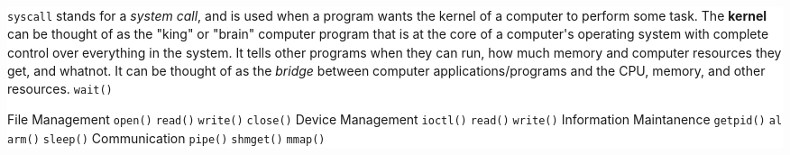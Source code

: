 ```syscall``` stands for a _system call_, and is used when a program wants the kernel of a computer to perform some task. The **kernel** can be thought of as the "king" or "brain" computer program that is at the core of a computer's operating system with complete control over everything in the system. It tells other programs when they can run, how much memory and computer resources they get, and whatnot. It can be thought of as the _bridge_ between computer applications/programs and the CPU, memory, and other resources.
    <td style="font-size:13pt;text-align:center"><code class="language-plaintext highlighter-rouge">wait()</code></td>
  </tr>
  <tr>
    <td rowspan="4" style="font-size:13pt;text-align:center">File Management</td>
    <td style="font-size:13pt;text-align:center"><code class="language-plaintext highlighter-rouge">open()</code></td>
  </tr>
  <tr>
    <td style="font-size:13pt;text-align:center"><code class="language-plaintext highlighter-rouge">read()</code></td>
  </tr>
  <tr>
    <td style="font-size:13pt;text-align:center"><code class="language-plaintext highlighter-rouge">write()</code></td>
  </tr>
  <tr>
    <td style="font-size:13pt;text-align:center"><code class="language-plaintext highlighter-rouge">close()</code></td>
  </tr>
  <tr>
    <td rowspan="3" style="font-size:13pt;text-align:center">Device Management</td>
    <td style="font-size:13pt;text-align:center"><code class="language-plaintext highlighter-rouge">ioctl()</code></td>
  </tr>
  <tr>
    <td style="font-size:13pt;text-align:center"><code class="language-plaintext highlighter-rouge">read()</code></td>
  </tr>
  <tr>
    <td style="font-size:13pt;text-align:center"><code class="language-plaintext highlighter-rouge">write()</code></td>
  </tr>
  <tr>
    <td rowspan="3" style="font-size:13pt;text-align:center">Information Maintanence</td>
    <td style="font-size:13pt;text-align:center"><code class="language-plaintext highlighter-rouge">getpid()</code></td>
  </tr>
  <tr>
    <td style="font-size:13pt;text-align:center"><code class="language-plaintext highlighter-rouge">alarm()</code></td>
  </tr>
  <tr>
    <td style="font-size:13pt;text-align:center"><code class="language-plaintext highlighter-rouge">sleep()</code></td>
  </tr>
  <tr>
    <td rowspan="3" style="font-size:13pt;text-align:center">Communication</td>
    <td style="font-size:13pt;text-align:center"><code class="language-plaintext highlighter-rouge">pipe()</code></td>
  </tr>
  <tr>
    <td style="font-size:13pt;text-align:center"><code class="language-plaintext highlighter-rouge">shmget()</code></td>
  </tr>
  <tr>
    <td style="font-size:13pt;text-align:center"><code class="language-plaintext highlighter-rouge">mmap()</code></td>
  </tr>
</table>

```